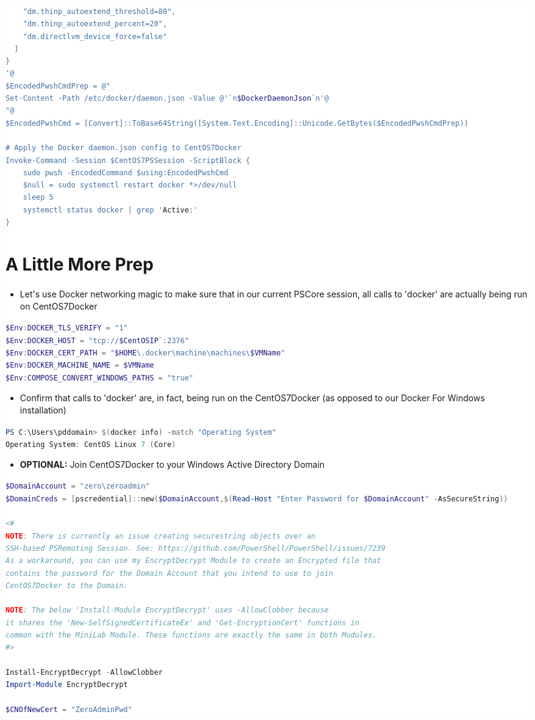 ```powershell
    "dm.thinp_autoextend_threshold=80",
    "dm.thinp_autoextend_percent=20",
    "dm.directlvm_device_force=false"
  ]
}
'@
$EncodedPwshCmdPrep = @"
Set-Content -Path /etc/docker/daemon.json -Value @'`n$DockerDaemonJson`n'@
"@
$EncodedPwshCmd = [Convert]::ToBase64String([System.Text.Encoding]::Unicode.GetBytes($EncodedPwshCmdPrep))

# Apply the Docker daemon.json config to CentOS7Docker
Invoke-Command -Session $CentOS7PSSession -ScriptBlock {
    sudo pwsh -EncodedCommand $using:EncodedPwshCmd
    $null = sudo systemctl restart docker *>/dev/null
    sleep 5
    systemctl status docker | grep 'Active:'
}
```

# A Little More Prep

- Let's use Docker networking magic to make sure that in our current PSCore session, all calls to 'docker' are actually being run on CentOS7Docker

```powershell
$Env:DOCKER_TLS_VERIFY = "1"
$Env:DOCKER_HOST = "tcp://$CentOSIP`:2376"
$Env:DOCKER_CERT_PATH = "$HOME\.docker\machine\machines\$VMName"
$Env:DOCKER_MACHINE_NAME = $VMName
$Env:COMPOSE_CONVERT_WINDOWS_PATHS = "true"
```

- Confirm that calls to 'docker' are, in fact, being run on the CentOS7Docker (as opposed to our Docker For Windows installation)

```powershell
PS C:\Users\pddomain> $(docker info) -match "Operating System"
Operating System: CentOS Linux 7 (Core)
```

- **OPTIONAL:** Join CentOS7Docker to your Windows Active Directory Domain

```powershell
$DomainAccount = "zero\zeroadmin"
$DomainCreds = [pscredential]::new($DomainAccount,$(Read-Host "Enter Password for $DomainAccount" -AsSecureString))

<#
NOTE: There is currently an issue creating securestring objects over an
SSH-based PSRemoting Session. See: https://github.com/PowerShell/PowerShell/issues/7239
As a workaround, you can use my EncryptDecrypt Module to create an Encrypted file that
contains the password for the Domain Account that you intend to use to join
CentOS7Docker to the Domain.

NOTE: The below 'Install-Module EncryptDecrypt' uses -AllowClobber because
it shares the 'New-SelfSignedCertificateEx' and 'Get-EncryptionCert' functions in
common with the MiniLab Module. These functions are exactly the same in both Modules.
#>

Install-EncryptDecrypt -AllowClobber
Import-Module EncryptDecrypt

$CNOfNewCert = "ZeroAdminPwd"
```